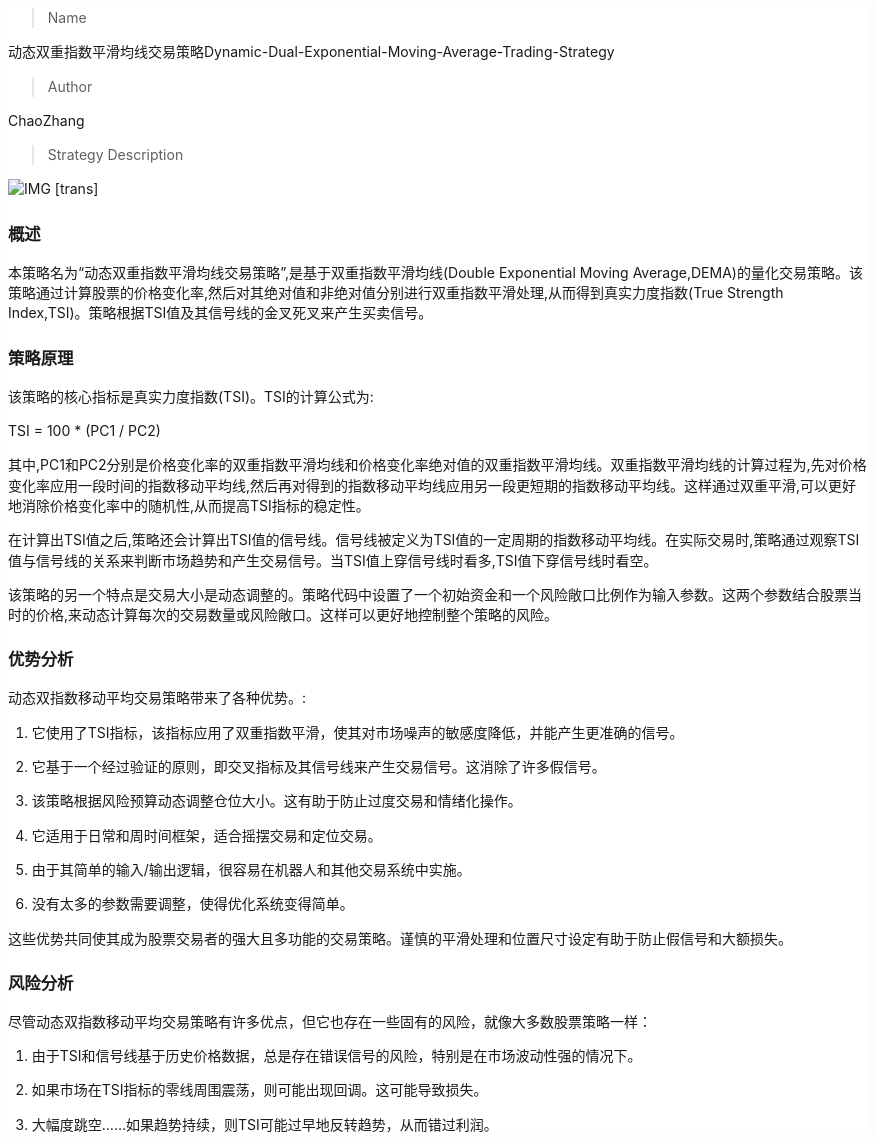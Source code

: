 
> Name

动态双重指数平滑均线交易策略Dynamic-Dual-Exponential-Moving-Average-Trading-Strategy

> Author

ChaoZhang

> Strategy Description

![IMG](https://www.fmz.com/upload/asset/c76acb0f5e9b040035.png)
[trans]
### 概述

本策略名为“动态双重指数平滑均线交易策略”,是基于双重指数平滑均线(Double Exponential Moving Average,DEMA)的量化交易策略。该策略通过计算股票的价格变化率,然后对其绝对值和非绝对值分别进行双重指数平滑处理,从而得到真实力度指数(True Strength Index,TSI)。策略根据TSI值及其信号线的金叉死叉来产生买卖信号。

### 策略原理

该策略的核心指标是真实力度指数(TSI)。TSI的计算公式为:

TSI = 100 * (PC1 / PC2)

其中,PC1和PC2分别是价格变化率的双重指数平滑均线和价格变化率绝对值的双重指数平滑均线。双重指数平滑均线的计算过程为,先对价格变化率应用一段时间的指数移动平均线,然后再对得到的指数移动平均线应用另一段更短期的指数移动平均线。这样通过双重平滑,可以更好地消除价格变化率中的随机性,从而提高TSI指标的稳定性。

在计算出TSI值之后,策略还会计算出TSI值的信号线。信号线被定义为TSI值的一定周期的指数移动平均线。在实际交易时,策略通过观察TSI值与信号线的关系来判断市场趋势和产生交易信号。当TSI值上穿信号线时看多,TSI值下穿信号线时看空。

该策略的另一个特点是交易大小是动态调整的。策略代码中设置了一个初始资金和一个风险敞口比例作为输入参数。这两个参数结合股票当时的价格,来动态计算每次的交易数量或风险敞口。这样可以更好地控制整个策略的风险。

### 优势分析

动态双指数移动平均交易策略带来了各种优势。:

1. 它使用了TSI指标，该指标应用了双重指数平滑，使其对市场噪声的敏感度降低，并能产生更准确的信号。

2. 它基于一个经过验证的原则，即交叉指标及其信号线来产生交易信号。这消除了许多假信号。

3. 该策略根据风险预算动态调整仓位大小。这有助于防止过度交易和情绪化操作。

4. 它适用于日常和周时间框架，适合摇摆交易和定位交易。

5. 由于其简单的输入/输出逻辑，很容易在机器人和其他交易系统中实施。

6. 没有太多的参数需要调整，使得优化系统变得简单。

这些优势共同使其成为股票交易者的强大且多功能的交易策略。谨慎的平滑处理和位置尺寸设定有助于防止假信号和大额损失。

### 风险分析

尽管动态双指数移动平均交易策略有许多优点，但它也存在一些固有的风险，就像大多数股票策略一样：

1. 由于TSI和信号线基于历史价格数据，总是存在错误信号的风险，特别是在市场波动性强的情况下。

2. 如果市场在TSI指标的零线周围震荡，则可能出现回调。这可能导致损失。

3. 大幅度跳空……如果趋势持续，则TSI可能过早地反转趋势，从而错过利润。

